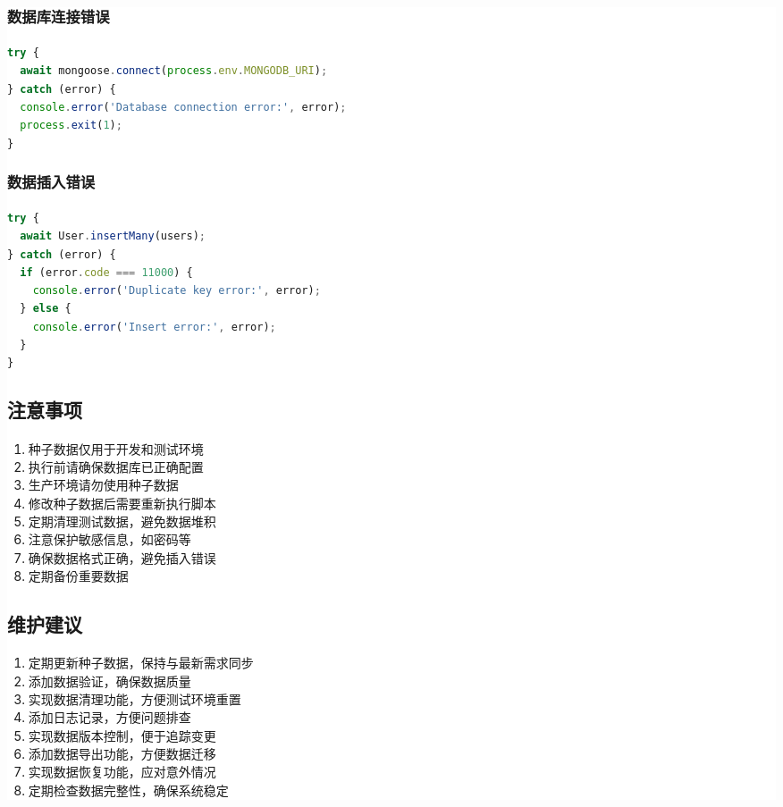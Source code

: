 ### 数据库连接错误
```javascript
try {
  await mongoose.connect(process.env.MONGODB_URI);
} catch (error) {
  console.error('Database connection error:', error);
  process.exit(1);
}
```

### 数据插入错误
```javascript
try {
  await User.insertMany(users);
} catch (error) {
  if (error.code === 11000) {
    console.error('Duplicate key error:', error);
  } else {
    console.error('Insert error:', error);
  }
}
```

## 注意事项
1. 种子数据仅用于开发和测试环境
2. 执行前请确保数据库已正确配置
3. 生产环境请勿使用种子数据
4. 修改种子数据后需要重新执行脚本
5. 定期清理测试数据，避免数据堆积
6. 注意保护敏感信息，如密码等
7. 确保数据格式正确，避免插入错误
8. 定期备份重要数据

## 维护建议
1. 定期更新种子数据，保持与最新需求同步
2. 添加数据验证，确保数据质量
3. 实现数据清理功能，方便测试环境重置
4. 添加日志记录，方便问题排查
5. 实现数据版本控制，便于追踪变更
6. 添加数据导出功能，方便数据迁移
7. 实现数据恢复功能，应对意外情况
8. 定期检查数据完整性，确保系统稳定 